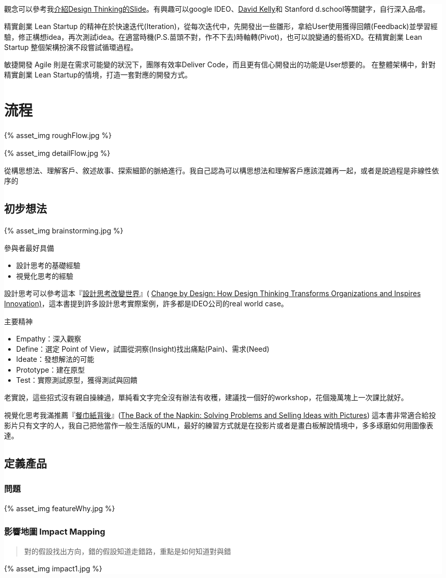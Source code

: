 觀念可以參考我[介紹Design Thinking的Slide](https://drive.google.com/file/d/0B3xfDXAshpYmbEVZSVVfZGtyNEE/view?usp=sharing)。有興趣可以google IDEO、[David Kelly](http://bit.ly/2m1L3k8)和 Stanford d.school等關鍵字，自行深入品嚐。

精實創業 Lean Startup 的精神在於快速迭代(Iteration)，從每次迭代中，先開發出一些雛形，拿給User使用獲得回饋(Feedback)並學習經驗，修正構想idea，再次測試idea。在適當時機(P.S.苗頭不對，作不下去)時軸轉(Pivot)，也可以說變通的藝術XD。在精實創業 Lean Startup 整個架構扮演不段嘗試循環過程。

敏捷開發 Agile 則是在需求可能變的狀況下，團隊有效率Deliver Code，而且更有信心開發出的功能是User想要的。
在整體架構中，針對精實創業 Lean Startup的情境，打造一套對應的開發方式。

# 流程

{% asset_img roughFlow.jpg %}

{% asset_img detailFlow.jpg %}

從構思想法、理解客戶、敘述故事、探索細節的脈絡進行。我自己認為可以構思想法和理解客戶應該混雜再一起，或者是說過程是非線性依序的

## 初步想法
{% asset_img brainstorming.jpg %}

參與者最好具備

- 設計思考的基礎經驗
- 視覺化思考的經驗

設計思考可以參考這本『[設計思考改變世界](http://www.books.com.tw/products/0010479685)』( [Change by Design: How Design Thinking Transforms Organizations and Inspires Innovation)](https://www.amazon.com/Change-Design-Transforms-Organizations-Innovation/dp/0061766089)，這本書提到許多設計思考實際案例，許多都是IDEO公司的real world case。

主要精神

- Empathy：深入觀察
- Define：選定 Point of View，試圖從洞察(Insight)找出痛點(Pain)、需求(Need)
- Ideate：發想解法的可能
- Prototype：建在原型
- Test：實際測試原型，獲得測試與回饋

老實說，這些招式沒有親自操練過，單純看文字完全沒有辦法有收穫，建議找一個好的workshop，花個幾萬塊上一次課比就好。


視覺化思考我滿推薦『[餐巾紙背後](http://www.books.com.tw/products/0010638040)』([The Back of the Napkin: Solving Problems and Selling Ideas with Pictures](https://www.amazon.com/Back-Napkin-Expanded-Problems-Pictures/dp/1591842697))
這本書非常適合給投影片只有文字的人，我自己把他當作一般生活版的UML，最好的練習方式就是在投影片或者是畫白板解說情境中，多多琢磨如何用圖像表達。

## 定義產品
### 問題
{% asset_img featureWhy.jpg %}

### 影響地圖 Impact Mapping

> 對的假設找出方向，錯的假設知道走錯路，重點是如何知道對與錯

{% asset_img impact1.jpg %}
